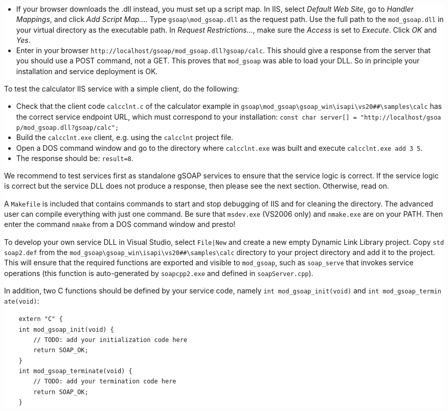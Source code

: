 - If your browser downloads the .dll instead, you must set
  up a script map. In IIS, select *Default Web Site*, go to *Handler Mappings*, 
  and click *Add Script Map...*. Type `gsoap\mod_gsoap.dll` as the request path.
  Use the full path to the `mod_gsoap.dll` in your virtual directory as the
  executable path.  In *Request Restrictions...*, make sure the *Access* is set
  to *Execute*. Click *OK* and *Yes*.
- Enter in your browser `http://localhost/gsoap/mod_gsoap.dll?gsoap/calc`. This
  should give a response from the server that you should use a POST command,
  not a GET. This proves that `mod_gsoap` was able to load your DLL. So in
  principle your installation and service deployment is OK.

To test the calculator IIS service with a simple client, do the following:

- Check that the client code `calcclnt.c` of the calculator example in
  `gsoap\mod_gsoap\gsoap_win\isapi\vs20##\samples\calc` has the correct service
  endpoint URL, which must correspond to your installation:
  `const char server[] = "http://localhost/gsoap/mod_gsoap.dll?gsoap/calc";`
- Build the `calcclnt.exe` client, e.g. using the `calcclnt` project file.
- Open a DOS command window and go to the directory where `calcclnt.exe` was
  built and execute `calcclnt.exe add 3 5`.
- The response should be: `result=8`.

We recommend to test services first as standalone gSOAP services to ensure that
the service logic is correct. If the service logic is correct but the service
DLL does not produce a response, then please see the next section. Otherwise,
read on.

A `Makefile` is included that contains commands to start and stop debugging of
IIS and for cleaning the directory. The advanced user can compile everything
with just one command. Be sure that `msdev.exe` (VS2006 only) and `nmake.exe` are on your
PATH. Then enter the command `nmake` from a DOS command window and presto!

To develop your own service DLL in Visual Studio, select `File|New` and create
a new empty Dynamic Link Library project. Copy `stdsoap2.def` from the
`mod_gsoap\gsoap_win\isapi\vs20##\samples\calc` directory to your project directory
and add it to the project. This will ensure that the required functions are
exported and visible to `mod_gsoap`, such as `soap_serve` that invokes service
operations (this function is auto-generated by `soapcpp2.exe` and defined in
`soapServer.cpp`).

In addition, two C functions should be defined by your service code, namely
`int mod_gsoap_init(void)` and `int mod_gsoap_terminate(void)`:

~~~~~~~~~~~~~~~~~~~~~~~~~~~~~~~~~~~~~~~~~~~~~~~~~~~~~~~~~~~~~~~~~~~~~~~~~~~~~~~~{.cpp}
    extern "C" {
    int mod_gsoap_init(void) {
        // TODO: add your initialization code here 
        return SOAP_OK;
    }
    int mod_gsoap_terminate(void) {
        // TODO: add your termination code here
        return SOAP_OK;
    }
~~~~~~~~~~~~~~~~~~~~~~~~~~~~~~~~~~~~~~~~~~~~~~~~~~~~~~~~~~~~~~~~~~~~~~~~~~~~~~~~
